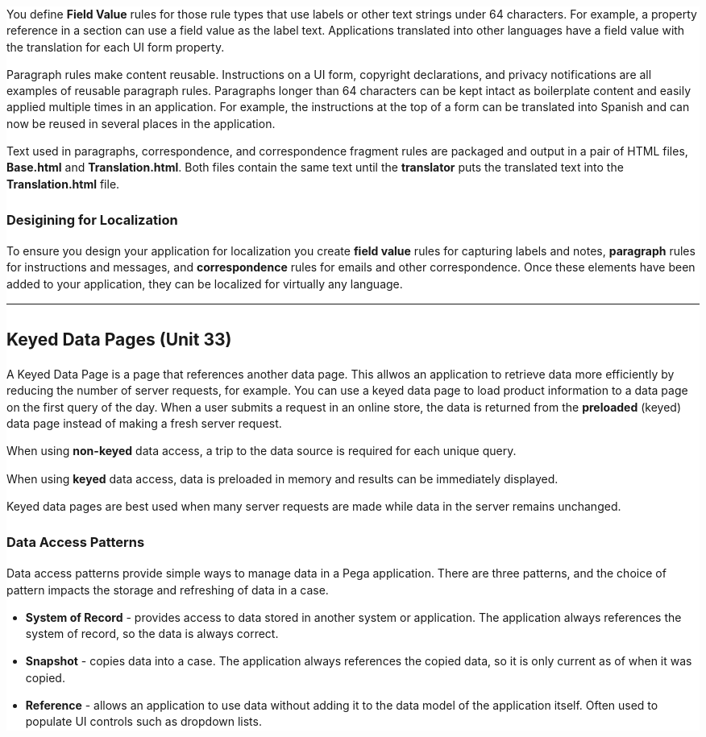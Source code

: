 You define **Field Value** rules for those rule types that use labels or other text strings under 64 characters. For example, a property reference in a section can use a field value as the label text. Applications translated into other languages have a field value with the translation for each UI form property.

Paragraph rules make content reusable. Instructions on a UI form, copyright declarations, and privacy notifications are all examples of reusable paragraph rules. Paragraphs longer than 64 characters can be kept intact as boilerplate content and easily applied multiple times in an application. For example, the instructions at the top of a form can be translated into Spanish and can now be reused in several places in the application.

Text used in paragraphs, correspondence, and correspondence fragment rules are packaged and output in a pair of HTML files, **Base.html** and **Translation.html**. Both files contain the same text until the **translator** puts the translated text into the **Translation.html** file.

### Desigining for Localization

To ensure you design your application for localization you create **field value** rules for capturing labels and notes, **paragraph** rules for instructions and messages, and **correspondence** rules for emails and other correspondence. Once these elements have been added to your application, they can be localized for virtually any language.

___

<a name="keyed"></a>
## Keyed Data Pages (Unit 33)

A Keyed Data Page is a page that references another data page. This allwos an application to retrieve data more efficiently by reducing the number of server requests, for example. You can use a keyed data page to load product information to a data page on the first query of the day. When a user submits a request in an online store, the data is returned from the **preloaded** (keyed) data page instead of making a fresh server request.

When using **non-keyed** data access, a trip to the data source is required for each unique query.

When using **keyed** data access, data is preloaded in memory and results can be immediately displayed.

Keyed data pages are best used when many server requests are made while data in the server remains unchanged.

<a name="accessPattern"></a>
### Data Access Patterns

Data access patterns provide simple ways to manage data in a Pega application. There are three patterns, and the choice of pattern impacts the storage and refreshing of data in a case.

* **System of Record** - provides access to data stored in another system or application. The application always references the system of record, so the data is always correct.

* **Snapshot** - copies data into a case. The application always references the copied data, so it is only current as of when it was copied.

* **Reference** - allows an application to use data without adding it to the data model of the application itself. Often used to populate UI controls such as dropdown lists.
